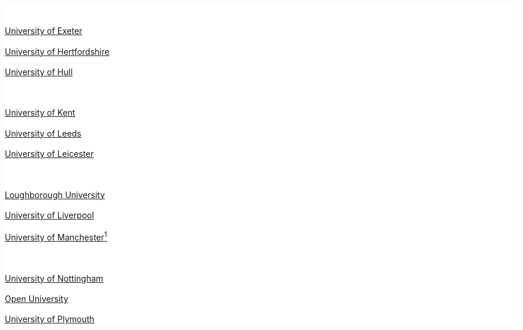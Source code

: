 <td></td>
<td></td>
</tr>
<tr class="even">
<td><p> </p></td>
<td></td>
<td></td>
</tr>
<tr class="odd">
<td><p><a href="University_of_Exeter" title="wikilink">University of Exeter</a></p></td>
<td><p><a href="University_of_Hertfordshire" title="wikilink">University of Hertfordshire</a></p></td>
<td><p><a href="University_of_Hull" title="wikilink">University of Hull</a></p></td>
</tr>
<tr class="even">
<td></td>
<td></td>
<td></td>
</tr>
<tr class="odd">
<td><p> </p></td>
<td></td>
<td></td>
</tr>
<tr class="even">
<td><p><a href="University_of_Kent" title="wikilink">University of Kent</a></p></td>
<td><p><a href="University_of_Leeds" title="wikilink">University of Leeds</a></p></td>
<td><p><a href="University_of_Leicester" title="wikilink">University of Leicester</a></p></td>
</tr>
<tr class="odd">
<td></td>
<td></td>
<td></td>
</tr>
<tr class="even">
<td><p> </p></td>
<td></td>
<td></td>
</tr>
<tr class="odd">
<td><p><a href="Loughborough_University" title="wikilink">Loughborough University</a></p></td>
<td><p><a href="University_of_Liverpool" title="wikilink">University of Liverpool</a></p></td>
<td><p><a href="University_of_Manchester" title="wikilink">University of Manchester</a><a href="#fn1" class="footnote-ref" id="fnref1" role="doc-noteref"><sup>1</sup></a></p></td>
</tr>
<tr class="even">
<td></td>
<td></td>
<td></td>
</tr>
<tr class="odd">
<td><p> </p></td>
<td></td>
<td></td>
</tr>
<tr class="even">
<td><p><a href="University_of_Nottingham" title="wikilink">University of Nottingham</a></p></td>
<td><p><a href="Open_University" title="wikilink">Open University</a></p></td>
<td><p><a href="University_of_Plymouth" title="wikilink">University of Plymouth</a></p></td>
</tr>
<tr class="odd">
<td></td>
<td></td>
<td></td>